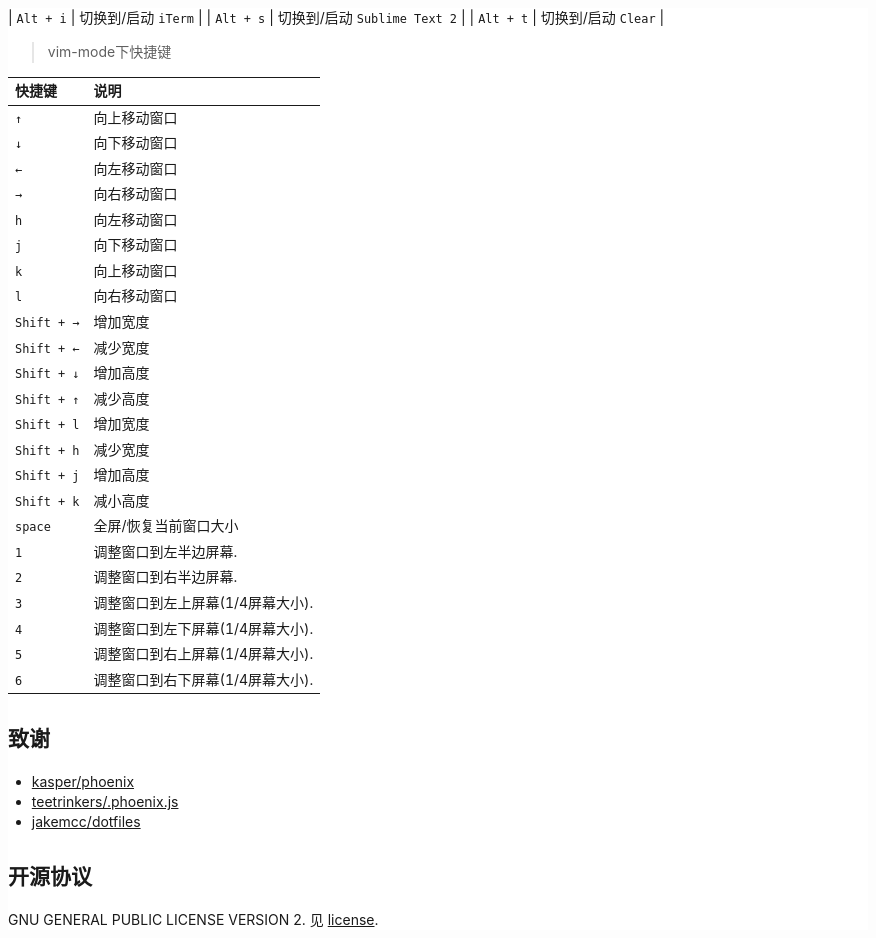 | `Alt + i`          | 切换到/启动 `iTerm`              |
| `Alt + s`          | 切换到/启动 `Sublime Text 2`     |
| `Alt + t`          | 切换到/启动 `Clear`              |

> vim-mode下快捷键

| 快捷键      | 说明                             |
| :---        | :---                             |
| `↑`         | 向上移动窗口                     |
| `↓`         | 向下移动窗口                     |
| `←`         | 向左移动窗口                     |
| `→`         | 向右移动窗口                     |
| `h`         | 向左移动窗口                     |
| `j`         | 向下移动窗口                     |
| `k`         | 向上移动窗口                     |
| `l`         | 向右移动窗口                     |
| `Shift + →` | 增加宽度                         |
| `Shift + ←` | 减少宽度                         |
| `Shift + ↓` | 增加高度                         |
| `Shift + ↑` | 减少高度                         |
| `Shift + l` | 增加宽度                         |
| `Shift + h` | 减少宽度                         |
| `Shift + j` | 增加高度                         |
| `Shift + k` | 减小高度                         |
| `space`     | 全屏/恢复当前窗口大小            |
| `1`         | 调整窗口到左半边屏幕.            |
| `2`         | 调整窗口到右半边屏幕.            |
| `3`         | 调整窗口到左上屏幕(1/4屏幕大小). |
| `4`         | 调整窗口到左下屏幕(1/4屏幕大小). |
| `5`         | 调整窗口到右上屏幕(1/4屏幕大小). |
| `6`         | 调整窗口到右下屏幕(1/4屏幕大小). |

## 致谢

* [kasper/phoenix](https://github.com/kasper/phoenix)
* [teetrinkers/.phoenix.js](https://gist.github.com/teetrinkers/9435065)
* [jakemcc/dotfiles](https://github.com/jakemcc/dotfiles/blob/master/home/.phoenix.js)

## 开源协议

GNU GENERAL PUBLIC LICENSE VERSION 2. 见 [license](LICENSE.md).
